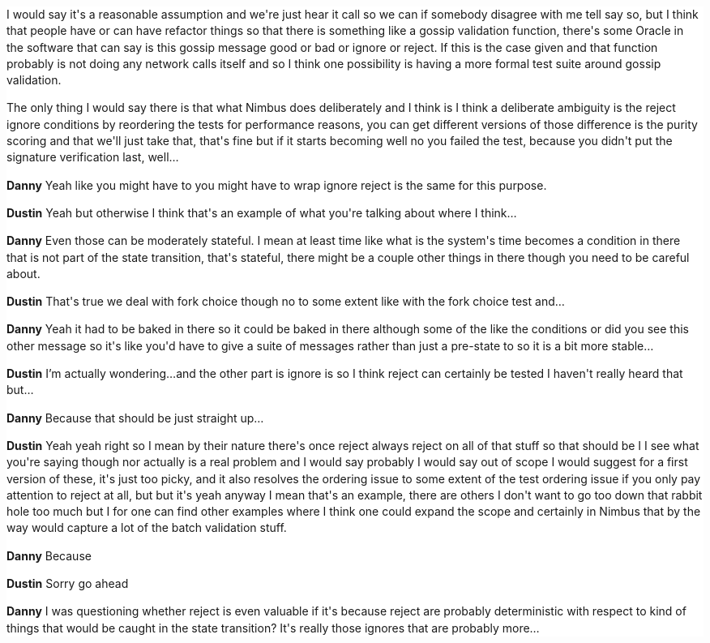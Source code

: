 I would say it's a reasonable assumption and we're just hear it call so we can if somebody disagree with me tell say so, but I think that people have or can have refactor things so that there is something like a gossip validation function, there's some Oracle in the software that can say is this gossip message good or bad or ignore or reject. If this is the case given and that function probably is not doing any network calls itself and so I think one possibility is having a more formal test suite around gossip validation. 

The only thing I would say there is that what Nimbus does deliberately and I think is I think a deliberate ambiguity is the reject ignore conditions by reordering the tests for performance reasons, you can get different versions of those difference is the purity scoring and that we'll just take that, that's fine but if it starts becoming well no you failed the test, because you didn't put the signature verification last, well…

**Danny**
Yeah like you might have to you might have to wrap ignore reject is the same for this purpose.

**Dustin**
Yeah but otherwise I think that's an example of what you're talking about where I think…

**Danny**
Even those can be moderately stateful. I mean at least time like what is the system's time becomes a condition in there that is not part of the state transition, that's stateful, there might be a couple other things in there though you need to be careful about.

**Dustin**
That's true we deal with fork choice though no to some extent like with the fork choice test and…

**Danny**
Yeah it had to be baked in there so it could be baked in there although some of the like the conditions or did you see this other message so it's like you'd have to give a suite of messages rather than just a pre-state to so it is a bit more stable…

**Dustin**
I’m actually wondering…and the other part is ignore is so I think reject can certainly be tested I haven't really heard that but…

**Danny**
Because that should be just straight up…

**Dustin**
Yeah yeah right so I mean by their nature there's once reject always reject on all of that stuff so that should be I I see what you're saying though nor actually is a real problem and I would say probably I would say out of scope I would suggest for a first version of these, it's just too picky, and it also resolves the ordering issue to some extent of the test ordering issue if you only pay attention to reject at all, but but it's yeah anyway I mean that's an example, there are others I don't want to go too down that rabbit hole too much but I for one can find other examples where I think one could expand the scope and certainly in Nimbus that by the way would capture a lot of the batch validation stuff.

**Danny**
Because 

**Dustin**
Sorry go ahead 

**Danny**
I was questioning whether reject is even valuable if it's because reject are probably deterministic with respect to kind of things that would be caught in the state transition? It's really those ignores that are probably more…
